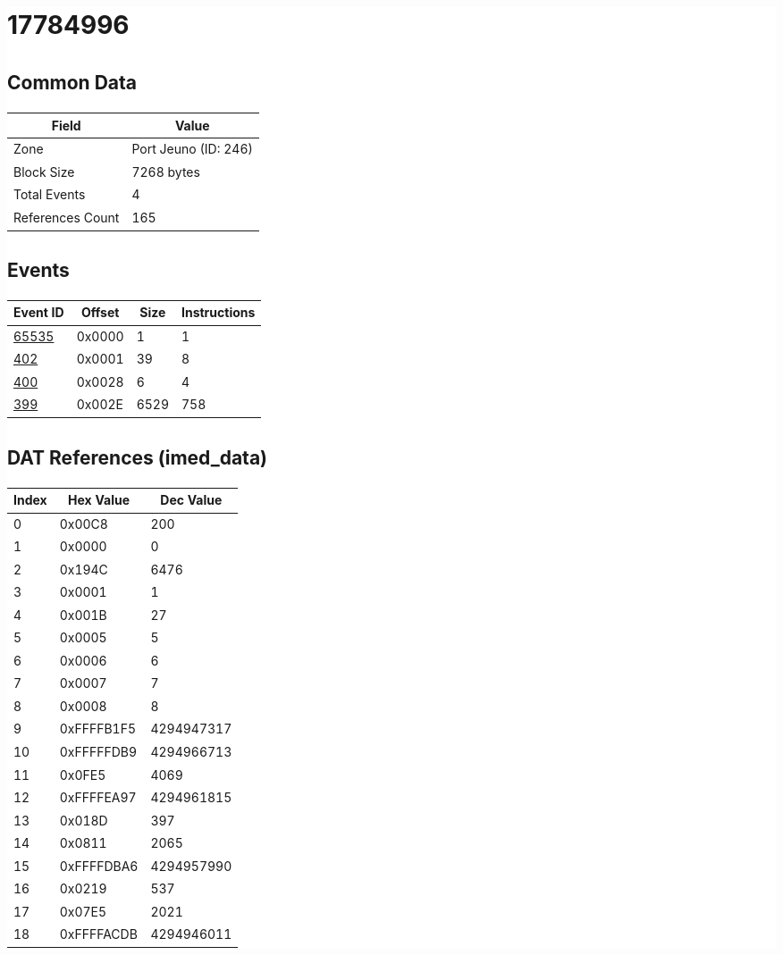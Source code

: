 # 17784996

## Common Data

| Field            | Value                |
|------------------|----------------------|
| Zone             | Port Jeuno (ID: 246) |
| Block Size       | 7268 bytes           |
| Total Events     | 4                    |
| References Count | 165                  |

## Events

| Event ID            | Offset   |   Size |   Instructions |
|---------------------|----------|--------|----------------|
| [65535](./65535.md) | 0x0000   |      1 |              1 |
| [402](./402.md)     | 0x0001   |     39 |              8 |
| [400](./400.md)     | 0x0028   |      6 |              4 |
| [399](./399.md)     | 0x002E   |   6529 |            758 |

## DAT References (imed_data)

|   Index | Hex Value   |   Dec Value |
|---------|-------------|-------------|
|       0 | 0x00C8      |         200 |
|       1 | 0x0000      |           0 |
|       2 | 0x194C      |        6476 |
|       3 | 0x0001      |           1 |
|       4 | 0x001B      |          27 |
|       5 | 0x0005      |           5 |
|       6 | 0x0006      |           6 |
|       7 | 0x0007      |           7 |
|       8 | 0x0008      |           8 |
|       9 | 0xFFFFB1F5  |  4294947317 |
|      10 | 0xFFFFFDB9  |  4294966713 |
|      11 | 0x0FE5      |        4069 |
|      12 | 0xFFFFEA97  |  4294961815 |
|      13 | 0x018D      |         397 |
|      14 | 0x0811      |        2065 |
|      15 | 0xFFFFDBA6  |  4294957990 |
|      16 | 0x0219      |         537 |
|      17 | 0x07E5      |        2021 |
|      18 | 0xFFFFACDB  |  4294946011 |